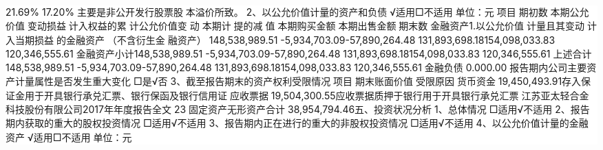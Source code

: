 21.69%
17.20%
主要是非公开发行股票股
本溢价所致。
2、以公允价值计量的资产和负债
√适用□不适用
单位：元
项目
期初数
本期公允价值
变动损益
计入权益的累
计公允价值变
动
本期计
提的减
值
本期购买金额
本期出售金额
期末数
金融资产1.以公允价值
计量且其变动
计入当期损益
的金融资产
（不含衍生金
融资产）
148,538,989.51
-5,934,703.09-57,890,264.48
131,893,698.18154,098,033.83
120,346,555.61
金融资产小计148,538,989.51
-5,934,703.09-57,890,264.48
131,893,698.18154,098,033.83
120,346,555.61
上述合计
148,538,989.51
-5,934,703.09-57,890,264.48
131,893,698.18154,098,033.83
120,346,555.61
金融负债
0.000.00
报告期内公司主要资产计量属性是否发生重大变化
□是√否
3、截至报告期末的资产权利受限情况
项目
期末账面价值
受限原因
货币资金
19,450,493.91存入保证金用于开具银行承兑汇票、银行保函及银行信用证
应收票据
19,504,300.55应收票据质押于银行用于开具银行承兑汇票
江苏亚太轻合金科技股份有限公司2017年年度报告全文
23
固定资产无形资产合计
38,954,794.46五、投资状况分析
1、总体情况
□适用√不适用
2、报告期内获取的重大的股权投资情况
□适用√不适用
3、报告期内正在进行的重大的非股权投资情况
□适用√不适用
4、以公允价值计量的金融资产
√适用□不适用
单位：元